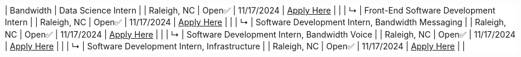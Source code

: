 | Bandwidth                                     | Data Science Intern                                                                               |                  | Raleigh, NC                                                                                                                                                                                                                                                                                                                                                                                                                                                                                                                                                         | Open✅   | 11/17/2024   | [Apply Here](https://boards.greenhouse.io/bandwidth/jobs/6392267)                                                                                                                                                                                                                                                                                 |                                     |
| ↳                                             | Front-End Software Development Intern                                                             |                  | Raleigh, NC                                                                                                                                                                                                                                                                                                                                                                                                                                                                                                                                                         | Open✅   | 11/17/2024   | [Apply Here](https://boards.greenhouse.io/bandwidth/jobs/6399234)                                                                                                                                                                                                                                                                                 |                                     |
| ↳                                             | Software Development Intern, Bandwidth Messaging                                                  |                  | Raleigh, NC                                                                                                                                                                                                                                                                                                                                                                                                                                                                                                                                                         | Open✅   | 11/17/2024   | [Apply Here](https://boards.greenhouse.io/bandwidth/jobs/6394965)                                                                                                                                                                                                                                                                                 |                                     |
| ↳                                             | Software Development Intern, Bandwidth Voice                                                      |                  | Raleigh, NC                                                                                                                                                                                                                                                                                                                                                                                                                                                                                                                                                         | Open✅   | 11/17/2024   | [Apply Here](https://boards.greenhouse.io/bandwidth/jobs/6397066)                                                                                                                                                                                                                                                                                 |                                     |
| ↳                                             | Software Development Intern, Infrastructure                                                       |                  | Raleigh, NC                                                                                                                                                                                                                                                                                                                                                                                                                                                                                                                                                         | Open✅   | 11/17/2024   | [Apply Here](https://boards.greenhouse.io/bandwidth/jobs/6394961)                                                                                                                                                                                                                                                                                 |                                     |